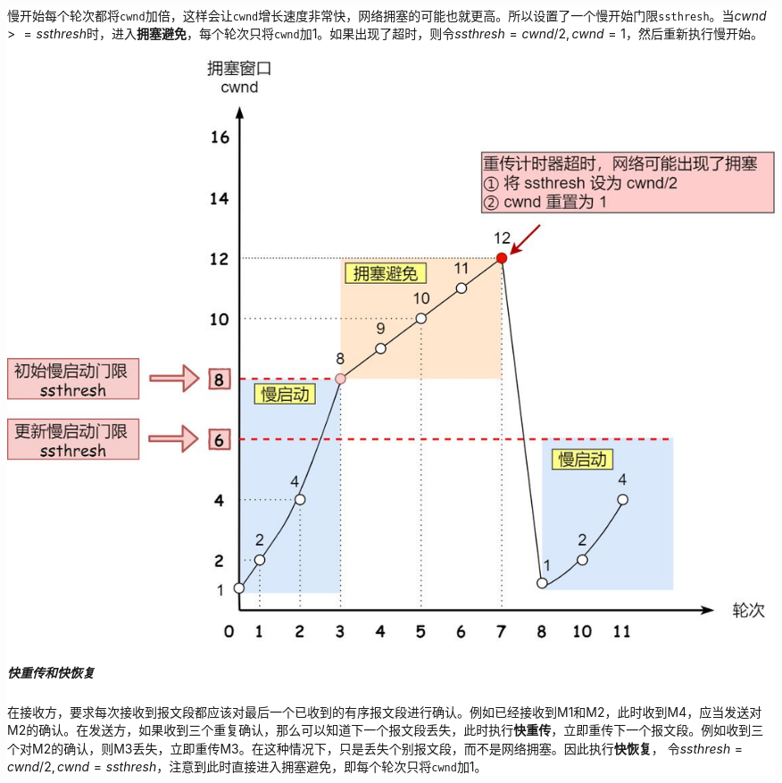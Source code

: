 慢开始每个轮次都将`cwnd`加倍，这样会让`cwnd`增长速度非常快，网络拥塞的可能也就更高。所以设置了一个慢开始门限`ssthresh`。当$cwnd>=ssthresh$时，进入**拥塞避免**，每个轮次只将`cwnd`加1。如果出现了超时，则令$ssthresh=cwnd/2, cwnd=1$，然后重新执行慢开始。

![示意图1](计算机网络.assets/拥塞控制算法1.jpg)

##### 快重传和快恢复

在接收方，要求每次接收到报文段都应该对最后一个已收到的有序报文段进行确认。例如已经接收到M1和M2，此时收到M4，应当发送对M2的确认。在发送方，如果收到三个重复确认，那么可以知道下一个报文段丢失，此时执行**快重传**，立即重传下一个报文段。例如收到三个对M2的确认，则M3丢失，立即重传M3。在这种情况下，只是丢失个别报文段，而不是网络拥塞。因此执行**快恢复**， 令$ssthresh=cwnd/2,cwnd=ssthresh$，注意到此时直接进入拥塞避免，即每个轮次只将`cwnd`加1。
